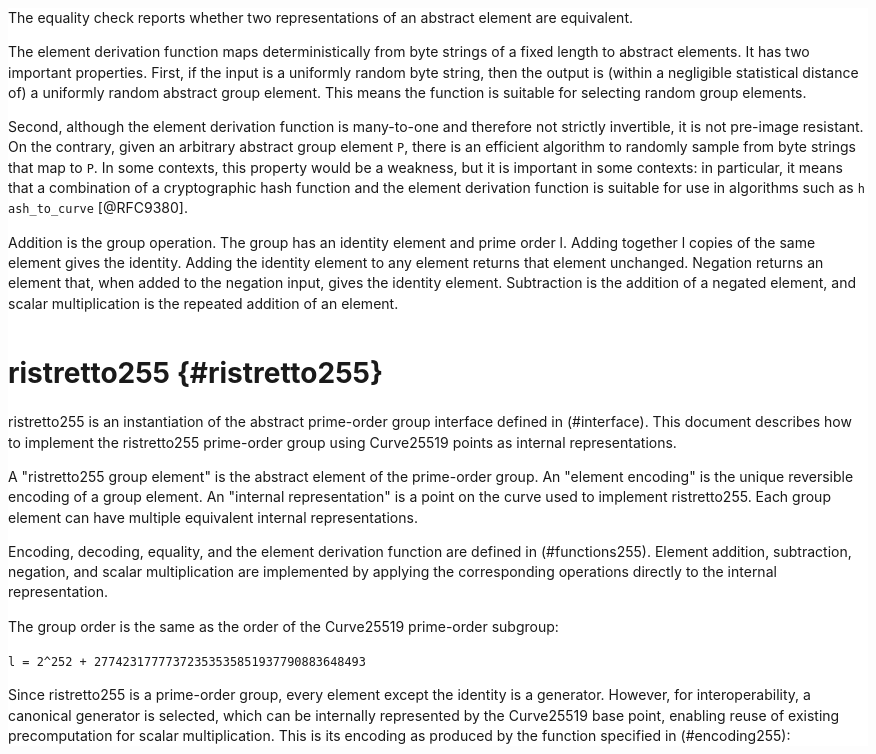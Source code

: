 The equality check reports whether two representations of an abstract
element are equivalent.

The element derivation function maps deterministically from byte strings of
a fixed length to abstract elements.  It has two important properties.  First,
if the input is a uniformly random byte string, then the output is (within
a negligible statistical distance of) a uniformly random abstract group
element.  This means the function is suitable for selecting random group
elements.

Second, although the element derivation function is many-to-one and therefore
not strictly invertible, it is not pre-image resistant.  On the contrary,
given an arbitrary abstract group element `P`, there is an efficient algorithm
to randomly sample from byte strings that map to `P`.  In some contexts, this
property would be a weakness, but it is important in some contexts: in particular,
it means that a combination of a cryptographic hash function and the element
derivation function is suitable for use in algorithms such as
`hash_to_curve` [@RFC9380].

Addition is the group operation. The group has an identity element and
prime order l. Adding together l copies of the same element gives the
identity. Adding the identity element to
any element returns that element unchanged. Negation returns an element
that, when added to the negation input, gives the identity element.
Subtraction is the addition of a negated element, and scalar
multiplication is the repeated addition of an element.

# ristretto255 {#ristretto255}

ristretto255 is an instantiation of the abstract prime-order group
interface defined in (#interface). This document describes how to
implement the ristretto255 prime-order group using Curve25519 points as
internal representations.

A "ristretto255 group element" is the abstract element of the prime-order group. An "element encoding" is the unique reversible encoding
of a group element. An "internal representation" is a point on the
curve used to implement ristretto255. Each group element can have
multiple equivalent internal representations.

Encoding, decoding, equality, and the element derivation function are defined in
(#functions255). Element addition, subtraction, negation, and scalar
multiplication are implemented by applying the corresponding operations
directly to the internal representation.

The group order is the same as the order of the Curve25519 prime-order subgroup: 

    l = 2^252 + 27742317777372353535851937790883648493

Since ristretto255 is a prime-order group, every element except the
identity is a generator.  However, for interoperability, a canonical generator
is selected, which can be internally represented by the Curve25519
base point, enabling reuse of existing precomputation for scalar
multiplication. This is its encoding as produced by the function
specified in (#encoding255):
